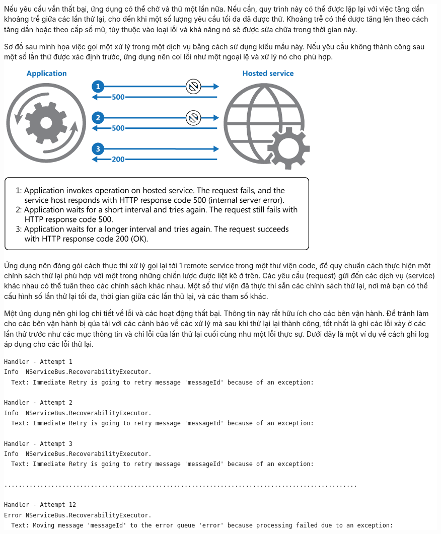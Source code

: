 Nếu yêu cầu vẫn thất bại, ứng dụng có thể chờ và thử một lần nữa. Nếu cần, quy trình này có thể được lặp lại với việc tăng dần khoảng trễ giữa các lần thử lại, cho đến khi một số lượng yêu cầu tối đa đã được thử. Khoảng trễ có thể được tăng lên theo cách tăng dần hoặc theo cấp số mũ, tùy thuộc vào loại lỗi và khả năng nó sẽ được sửa chữa trong thời gian này.

Sơ đồ sau minh họa việc gọi một xử lý trong một dịch vụ bằng cách sử dụng kiểu mẫu này. Nếu yêu cầu không thành công sau một số lần thử được xác định trước, ứng dụng nên coi lỗi như một ngoại lệ và xử lý nó cho phù hợp.

![Retry pattern](retry-pattern.png)

Ứng dụng nên đóng gói cách thực thi xử lý gọi lại tới 1 remote service trong một thư viện code, để quy chuẩn cách thực hiện một chính sách thử lại phù hợp với một trong những chiến lược được liệt kê ở trên. Các yêu cầu (request) gửi đến các dịch vụ (service) khác nhau có thể tuân theo các chính sách khác nhau. Một số thư viện đã thực thi sẵn các chính sách thử lại, nơi mà bạn có thể cấu hình số lần thử lại tối đa, thời gian giữa các lần thử lại, và các tham số khác.

Một ứng dụng nên ghi log chi tiết về lỗi và các hoạt động thất bại. Thông tin này rất hữu ích cho các bên vận hành. Để tránh làm cho các bên vận hành bị qúa tải với các cảnh báo về các xử lý mà sau khi thử lại lại thành công, tốt nhất là ghi các lỗi xảy ở các lần thử trước như các mục thông tin và chỉ lỗi của lần thử lại cuối cùng như một lỗi thực sự. Dưới đây là một ví dụ về cách ghi log áp dụng cho các lỗi thử lại.

```text
Handler - Attempt 1
Info  NServiceBus.RecoverabilityExecutor.
  Text: Immediate Retry is going to retry message 'messageId' because of an exception:

Handler - Attempt 2
Info  NServiceBus.RecoverabilityExecutor.
  Text: Immediate Retry is going to retry message 'messageId' because of an exception:

Handler - Attempt 3
Info  NServiceBus.RecoverabilityExecutor.
  Text: Immediate Retry is going to retry message 'messageId' because of an exception:

..................................................................................................

Handler - Attempt 12
Error NServiceBus.RecoverabilityExecutor.
  Text: Moving message 'messageId' to the error queue 'error' because processing failed due to an exception:
```

